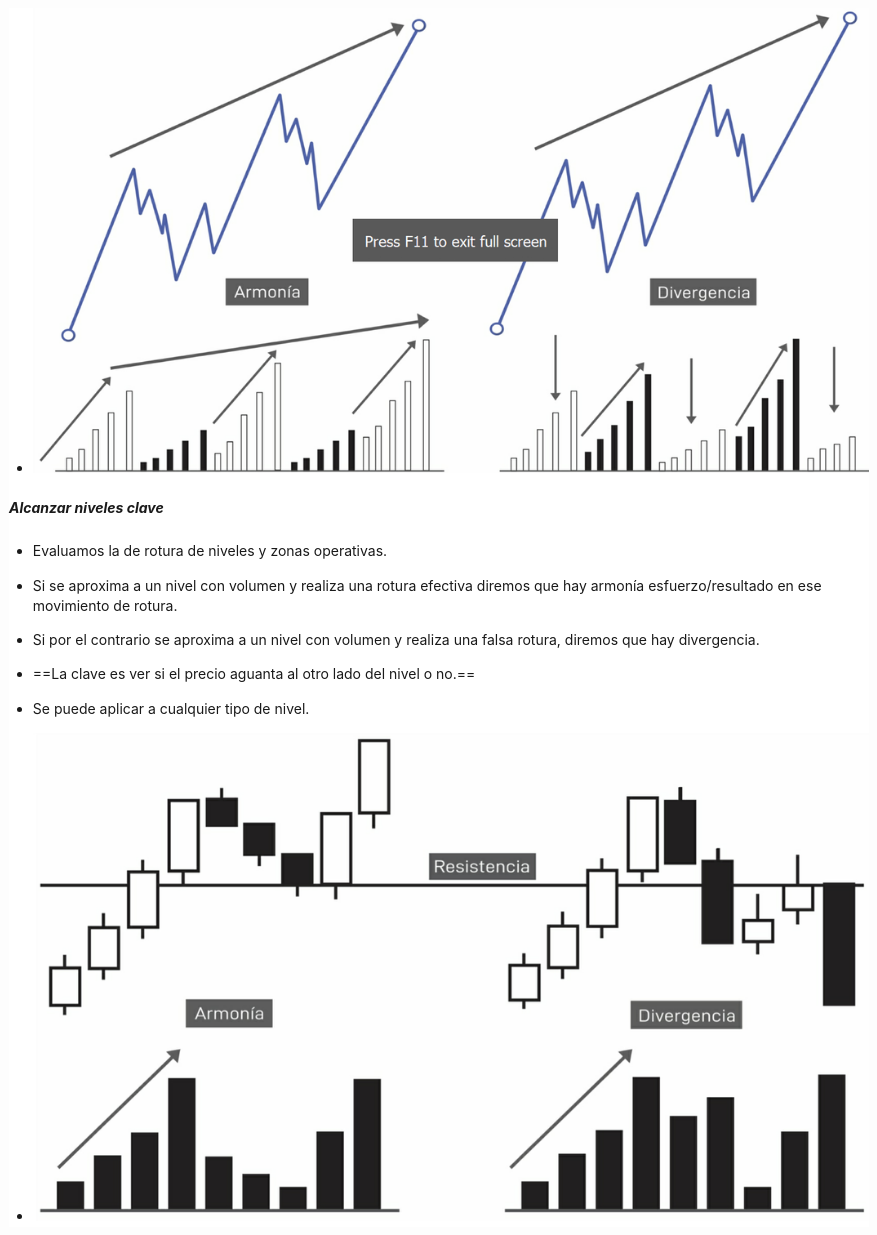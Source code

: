 - ![](https://raw.githubusercontent.com/vanshyr/Mind-Map-La-metodologia-Wyckoff-en-profundidad/main/img/Ley_esfuerzo_resultado-por_ondas.png "Armonia y divergencia en el desarrollo de los movimientos por Ondas")

##### Alcanzar niveles clave

- Evaluamos la de rotura de niveles y zonas operativas.
- Si se aproxima a un nivel con volumen y realiza una rotura efectiva diremos que hay armonía esfuerzo/resultado en ese movimiento de rotura.
- Si por el contrario se aproxima a un nivel con volumen y realiza una falsa rotura, diremos que hay divergencia.
- ==La clave es ver si el precio aguanta al otro lado del nivel o no.==
- Se puede aplicar a cualquier tipo de nivel.

- ![](https://raw.githubusercontent.com/vanshyr/Mind-Map-La-metodologia-Wyckoff-en-profundidad/main/img/Ley_esfuerzo_resultado-niveles_clave.png "Armonia y divergencia en niveles clave")
